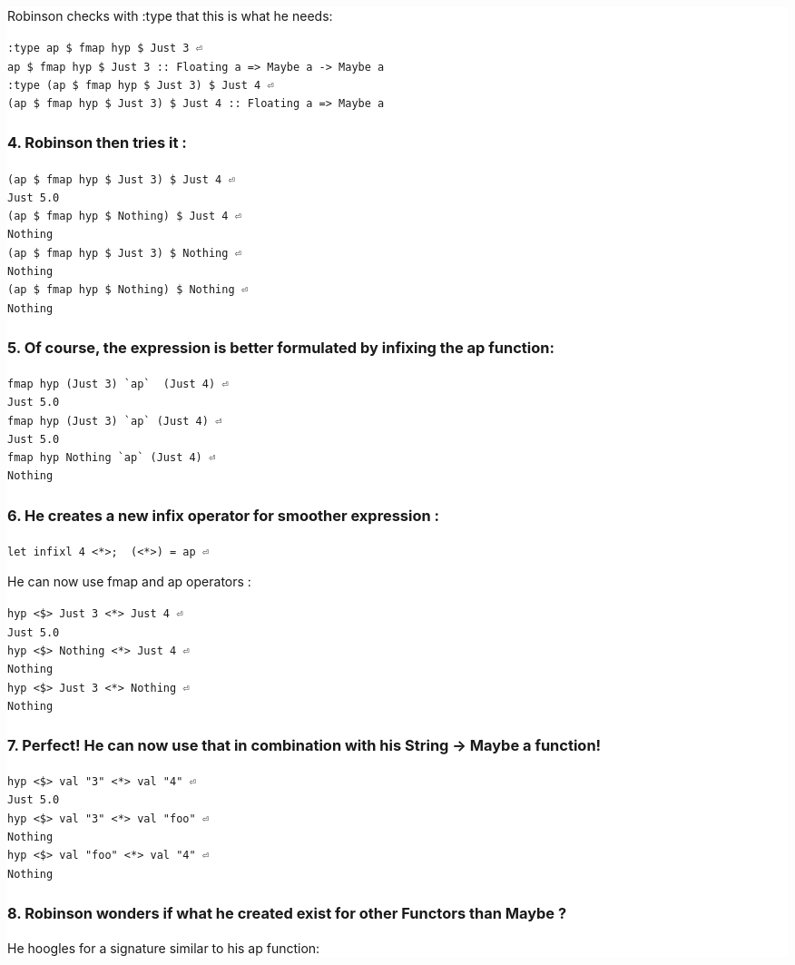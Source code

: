 Robinson checks with :type that this is what he needs:
    
    :type ap $ fmap hyp $ Just 3 ⏎
    ap $ fmap hyp $ Just 3 :: Floating a => Maybe a -> Maybe a
    :type (ap $ fmap hyp $ Just 3) $ Just 4 ⏎
    (ap $ fmap hyp $ Just 3) $ Just 4 :: Floating a => Maybe a

### 4. Robinson then tries it :

    (ap $ fmap hyp $ Just 3) $ Just 4 ⏎
    Just 5.0
    (ap $ fmap hyp $ Nothing) $ Just 4 ⏎
    Nothing
    (ap $ fmap hyp $ Just 3) $ Nothing ⏎
    Nothing
    (ap $ fmap hyp $ Nothing) $ Nothing ⏎
    Nothing

### 5. Of course, the expression is better formulated by infixing the ap function:

    fmap hyp (Just 3) `ap`  (Just 4) ⏎
    Just 5.0
    fmap hyp (Just 3) `ap` (Just 4) ⏎
    Just 5.0
    fmap hyp Nothing `ap` (Just 4) ⏎
    Nothing

### 6. He creates a new infix operator for smoother expression :

    let infixl 4 <*>;  (<*>) = ap ⏎

He can now use fmap and ap operators :

    hyp <$> Just 3 <*> Just 4 ⏎
    Just 5.0
    hyp <$> Nothing <*> Just 4 ⏎
    Nothing
    hyp <$> Just 3 <*> Nothing ⏎
    Nothing

### 7. Perfect! He can now use that in combination with his String -> Maybe a function!

    hyp <$> val "3" <*> val "4" ⏎
    Just 5.0
    hyp <$> val "3" <*> val "foo" ⏎
    Nothing
    hyp <$> val "foo" <*> val "4" ⏎
    Nothing

### 8. Robinson wonders if what he created exist for other Functors than Maybe ?
He hoogles for a signature similar to his ap function:
  